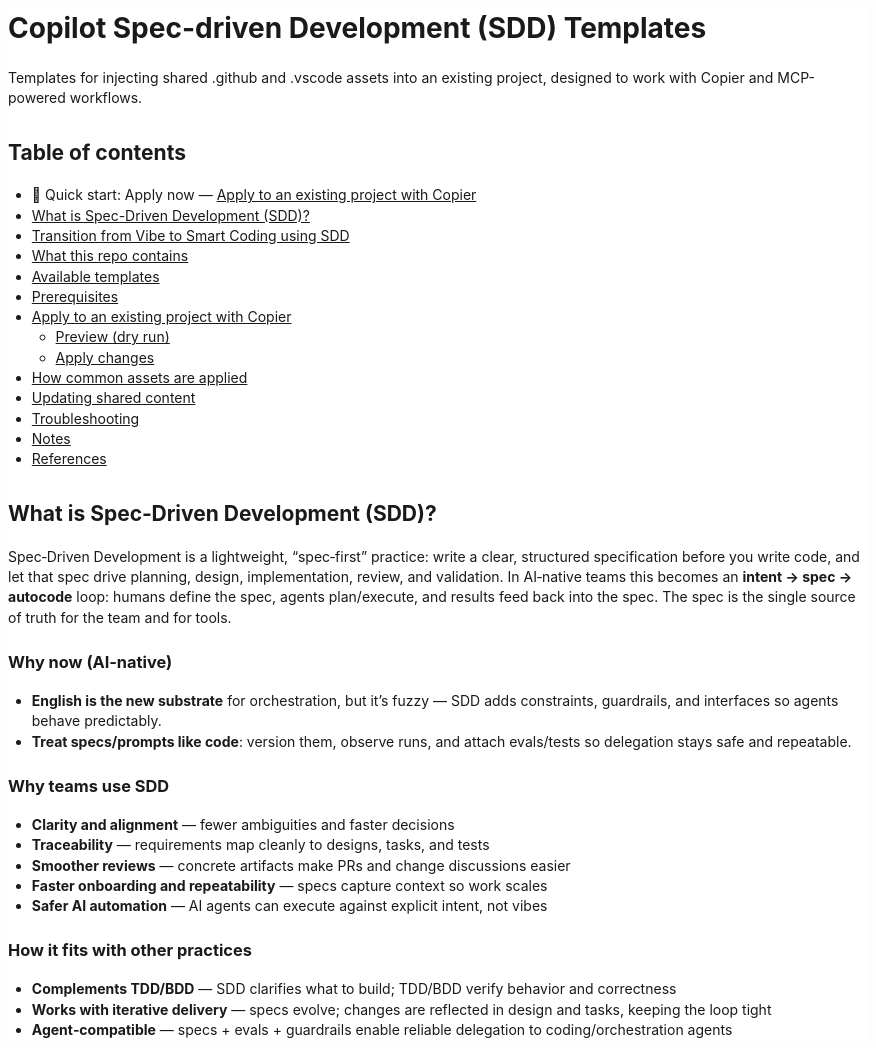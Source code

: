 # Copilot Spec-driven Development (SDD) Templates

Templates for injecting shared .github and .vscode assets into an existing project, designed to work with Copier and MCP-powered workflows.

## Table of contents

- 🚀 Quick start: Apply now — [Apply to an existing project with Copier](#apply-to-an-existing-project-with-copier)
- [What is Spec-Driven Development (SDD)?](#what-is-spec-driven-development-sdd)
- [Transition from Vibe to Smart Coding using SDD](#transition-from-vibe-to-smart-coding-using-sdd-harald-kirchners-continuum)
- [What this repo contains](#what-this-repo-contains)
- [Available templates](#available-templates)
- [Prerequisites](#prerequisites)
- [Apply to an existing project with Copier](#apply-to-an-existing-project-with-copier)
  - [Preview (dry run)](#preview-dry-run)
  - [Apply changes](#apply-changes)
- [How common assets are applied](#how-common-assets-are-applied)
- [Updating shared content](#updating-shared-content)
- [Troubleshooting](#troubleshooting)
- [Notes](#notes)
- [References](#references)

## What is Spec‑Driven Development (SDD)?

Spec‑Driven Development is a lightweight, “spec‑first” practice: write a clear, structured specification before you write code, and let that spec drive planning, design, implementation, review, and validation. In AI‑native teams this becomes an **intent → spec → autocode** loop: humans define the spec, agents plan/execute, and results feed back into the spec. The spec is the single source of truth for the team and for tools.

### Why now (AI‑native)

- **English is the new substrate** for orchestration, but it’s fuzzy — SDD adds constraints, guardrails, and interfaces so agents behave predictably.
- **Treat specs/prompts like code**: version them, observe runs, and attach evals/tests so delegation stays safe and repeatable.

### Why teams use SDD

- **Clarity and alignment** — fewer ambiguities and faster decisions
- **Traceability** — requirements map cleanly to designs, tasks, and tests
- **Smoother reviews** — concrete artifacts make PRs and change discussions easier
- **Faster onboarding and repeatability** — specs capture context so work scales
- **Safer AI automation** — AI agents can execute against explicit intent, not vibes

### How it fits with other practices

- **Complements TDD/BDD** — SDD clarifies what to build; TDD/BDD verify behavior and correctness
- **Works with iterative delivery** — specs evolve; changes are reflected in design and tasks, keeping the loop tight
- **Agent‑compatible** — specs + evals + guardrails enable reliable delegation to coding/orchestration agents
